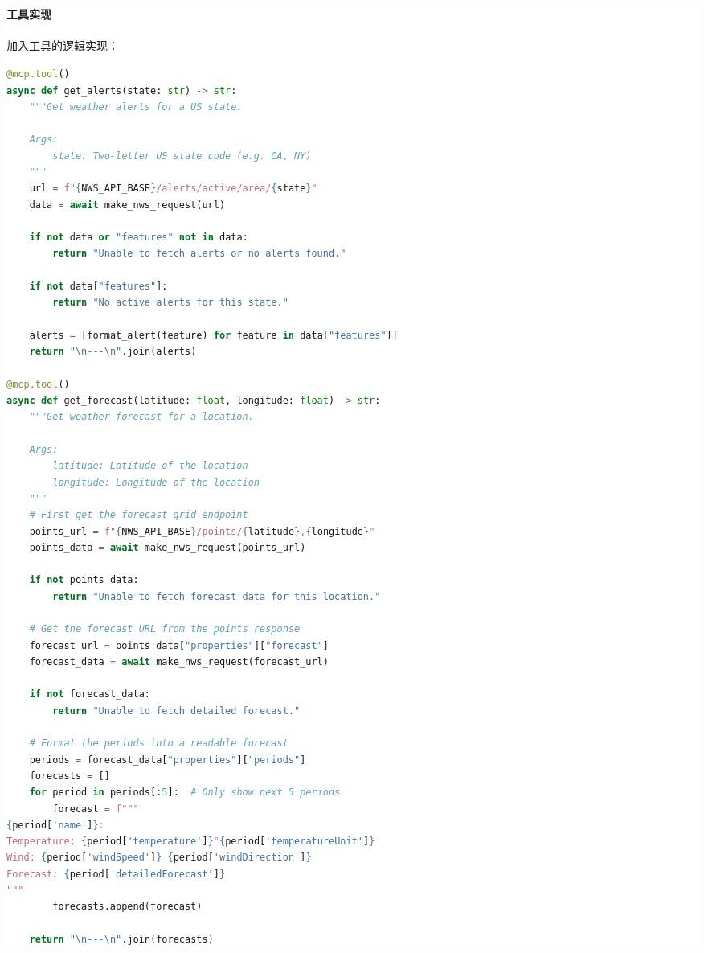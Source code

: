 #### 工具实现

加入工具的逻辑实现：

```python
@mcp.tool()
async def get_alerts(state: str) -> str:
    """Get weather alerts for a US state.

    Args:
        state: Two-letter US state code (e.g. CA, NY)
    """
    url = f"{NWS_API_BASE}/alerts/active/area/{state}"
    data = await make_nws_request(url)

    if not data or "features" not in data:
        return "Unable to fetch alerts or no alerts found."

    if not data["features"]:
        return "No active alerts for this state."

    alerts = [format_alert(feature) for feature in data["features"]]
    return "\n---\n".join(alerts)

@mcp.tool()
async def get_forecast(latitude: float, longitude: float) -> str:
    """Get weather forecast for a location.

    Args:
        latitude: Latitude of the location
        longitude: Longitude of the location
    """
    # First get the forecast grid endpoint
    points_url = f"{NWS_API_BASE}/points/{latitude},{longitude}"
    points_data = await make_nws_request(points_url)

    if not points_data:
        return "Unable to fetch forecast data for this location."

    # Get the forecast URL from the points response
    forecast_url = points_data["properties"]["forecast"]
    forecast_data = await make_nws_request(forecast_url)

    if not forecast_data:
        return "Unable to fetch detailed forecast."

    # Format the periods into a readable forecast
    periods = forecast_data["properties"]["periods"]
    forecasts = []
    for period in periods[:5]:  # Only show next 5 periods
        forecast = f"""
{period['name']}:
Temperature: {period['temperature']}°{period['temperatureUnit']}
Wind: {period['windSpeed']} {period['windDirection']}
Forecast: {period['detailedForecast']}
"""
        forecasts.append(forecast)

    return "\n---\n".join(forecasts)
```
